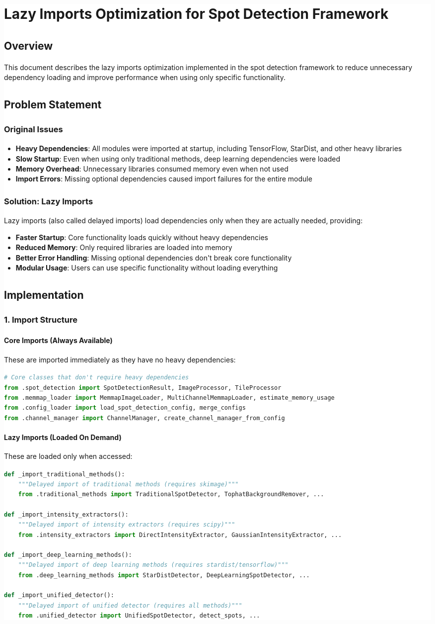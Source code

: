 # Lazy Imports Optimization for Spot Detection Framework

## Overview

This document describes the lazy imports optimization implemented in the spot detection framework to reduce unnecessary dependency loading and improve performance when using only specific functionality.

## Problem Statement

### Original Issues
- **Heavy Dependencies**: All modules were imported at startup, including TensorFlow, StarDist, and other heavy libraries
- **Slow Startup**: Even when using only traditional methods, deep learning dependencies were loaded
- **Memory Overhead**: Unnecessary libraries consumed memory even when not used
- **Import Errors**: Missing optional dependencies caused import failures for the entire module

### Solution: Lazy Imports
Lazy imports (also called delayed imports) load dependencies only when they are actually needed, providing:
- **Faster Startup**: Core functionality loads quickly without heavy dependencies
- **Reduced Memory**: Only required libraries are loaded into memory
- **Better Error Handling**: Missing optional dependencies don't break core functionality
- **Modular Usage**: Users can use specific functionality without loading everything

## Implementation

### 1. Import Structure

#### Core Imports (Always Available)
These are imported immediately as they have no heavy dependencies:
```python
# Core classes that don't require heavy dependencies
from .spot_detection import SpotDetectionResult, ImageProcessor, TileProcessor
from .memmap_loader import MemmapImageLoader, MultiChannelMemmapLoader, estimate_memory_usage
from .config_loader import load_spot_detection_config, merge_configs
from .channel_manager import ChannelManager, create_channel_manager_from_config
```

#### Lazy Imports (Loaded On Demand)
These are loaded only when accessed:
```python
def _import_traditional_methods():
    """Delayed import of traditional methods (requires skimage)"""
    from .traditional_methods import TraditionalSpotDetector, TophatBackgroundRemover, ...

def _import_intensity_extractors():
    """Delayed import of intensity extractors (requires scipy)"""
    from .intensity_extractors import DirectIntensityExtractor, GaussianIntensityExtractor, ...

def _import_deep_learning_methods():
    """Delayed import of deep learning methods (requires stardist/tensorflow)"""
    from .deep_learning_methods import StarDistDetector, DeepLearningSpotDetector, ...

def _import_unified_detector():
    """Delayed import of unified detector (requires all methods)"""
    from .unified_detector import UnifiedSpotDetector, detect_spots, ...
```

